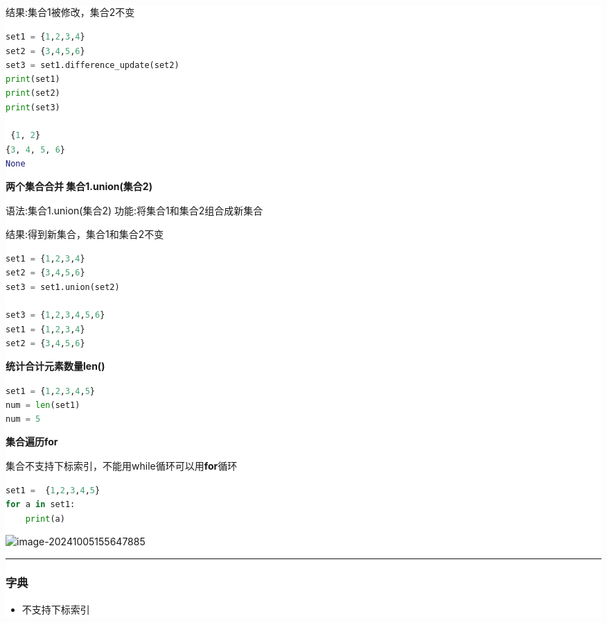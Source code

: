 结果:集合1被修改，集合2不变

```python
set1 = {1,2,3,4}
set2 = {3,4,5,6}
set3 = set1.difference_update(set2)
print(set1)
print(set2)
print(set3)

 {1, 2}
{3, 4, 5, 6}
None
```

**两个集合合并	集合1.union(集合2)**

语法:集合1.union(集合2)
功能:将集合1和集合2组合成新集合

结果:得到新集合，集合1和集合2不变

```python
set1 = {1,2,3,4}
set2 = {3,4,5,6}
set3 = set1.union(set2)

set3 = {1,2,3,4,5,6}
set1 = {1,2,3,4}
set2 = {3,4,5,6}
```

**统计合计元素数量len()**

```python
set1 = {1,2,3,4,5}
num = len(set1)
num = 5
```

**集合遍历for**

集合不支持下标索引，不能用while循环可以用**for**循环

```python
set1 =  {1,2,3,4,5}
for a in set1:
	print(a)
```

![image-20241005155647885](C:\Users\吴磊\AppData\Roaming\Typora\typora-user-images\image-20241005155647885.png)

------

### 字典

- 不支持下标索引
